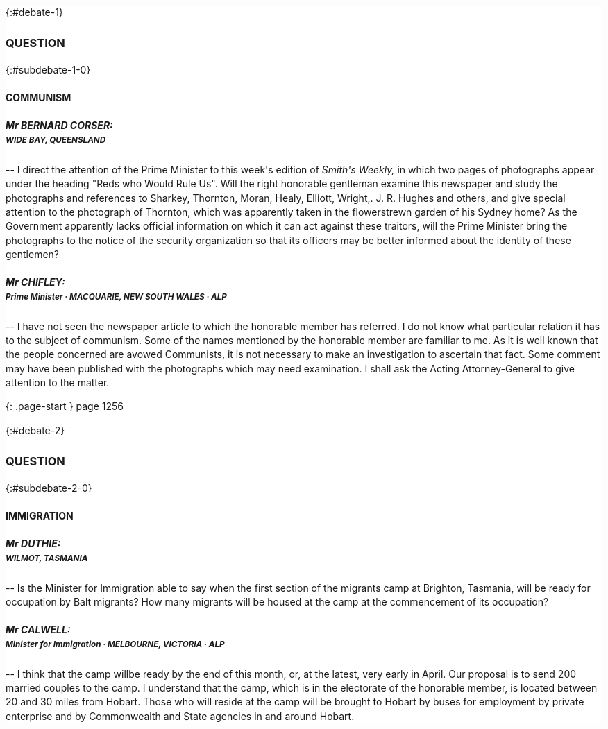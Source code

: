 {:#debate-1}
### QUESTION

{:#subdebate-1-0}
#### COMMUNISM

##### Mr BERNARD CORSER:<br><small class="text-muted">WIDE BAY, QUEENSLAND</small>

-- I direct the attention of the Prime Minister to this week's edition of  *Smith's Weekly,*  in which two pages of photographs appear under the heading "Reds who Would Rule Us". Will the right honorable gentleman examine this newspaper and study the photographs and references to Sharkey, Thornton, Moran, Healy, Elliott, Wright,. J. R. Hughes and others, and give special attention to the photograph of Thornton, which was apparently taken in the flowerstrewn garden of his Sydney home? As the Government apparently lacks official information on which it can act against these traitors, will the Prime Minister bring the photographs to the notice of the security organization so that its officers may be better informed about the identity of these gentlemen? 

##### Mr CHIFLEY:<br><small class="text-muted">Prime Minister &middot; MACQUARIE, NEW SOUTH WALES &middot; ALP</small>

-- I have not seen the newspaper article to which the honorable member has referred. I do not know what particular relation it has to the subject of communism. Some of the names mentioned by the honorable member are familiar to me. As it is well known that the people concerned are avowed Communists, it is not necessary to make an investigation to ascertain that fact. Some comment may have been published with the photographs which may need examination. I shall ask the Acting Attorney-General to give attention to the matter. 

{: .page-start }
page 1256

{:#debate-2}
### QUESTION

{:#subdebate-2-0}
#### IMMIGRATION

##### Mr DUTHIE:<br><small class="text-muted">WILMOT, TASMANIA</small>

-- Is the Minister for Immigration able to say when the first section of the migrants camp at Brighton, Tasmania, will be ready for occupation by Balt migrants? How many migrants will be housed at the camp at the commencement of its occupation? 

##### Mr CALWELL:<br><small class="text-muted">Minister for Immigration &middot; MELBOURNE, VICTORIA &middot; ALP</small>

-- I think that the camp willbe ready by the end of this month, or, at the latest, very early in April. Our proposal is to send 200 married couples to the camp. I understand that the camp, which is in the electorate of the honorable member, is located between 20 and 30 miles from Hobart. Those who will reside at the camp will be brought to Hobart by buses for employment by private enterprise and by Commonwealth and State agencies in and around Hobart. 
